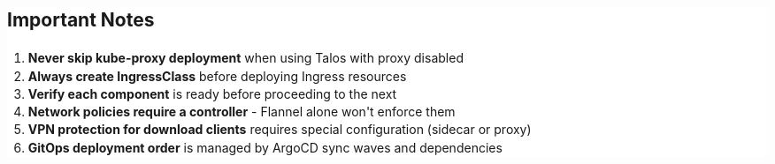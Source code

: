 ## Important Notes

1. **Never skip kube-proxy deployment** when using Talos with proxy disabled
2. **Always create IngressClass** before deploying Ingress resources
3. **Verify each component** is ready before proceeding to the next
4. **Network policies require a controller** - Flannel alone won't enforce them
5. **VPN protection for download clients** requires special configuration (sidecar or proxy)
6. **GitOps deployment order** is managed by ArgoCD sync waves and dependencies